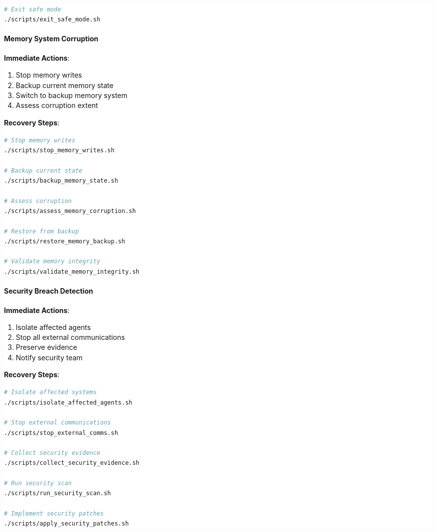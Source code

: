 ```bash
# Exit safe mode
./scripts/exit_safe_mode.sh
```

#### Memory System Corruption
**Immediate Actions**:
1. Stop memory writes
2. Backup current memory state
3. Switch to backup memory system
4. Assess corruption extent

**Recovery Steps**:
```bash
# Stop memory writes
./scripts/stop_memory_writes.sh

# Backup current state
./scripts/backup_memory_state.sh

# Assess corruption
./scripts/assess_memory_corruption.sh

# Restore from backup
./scripts/restore_memory_backup.sh

# Validate memory integrity
./scripts/validate_memory_integrity.sh
```

#### Security Breach Detection
**Immediate Actions**:
1. Isolate affected agents
2. Stop all external communications
3. Preserve evidence
4. Notify security team

**Recovery Steps**:
```bash
# Isolate affected systems
./scripts/isolate_affected_agents.sh

# Stop external communications
./scripts/stop_external_comms.sh

# Collect security evidence
./scripts/collect_security_evidence.sh

# Run security scan
./scripts/run_security_scan.sh

# Implement security patches
./scripts/apply_security_patches.sh
```
